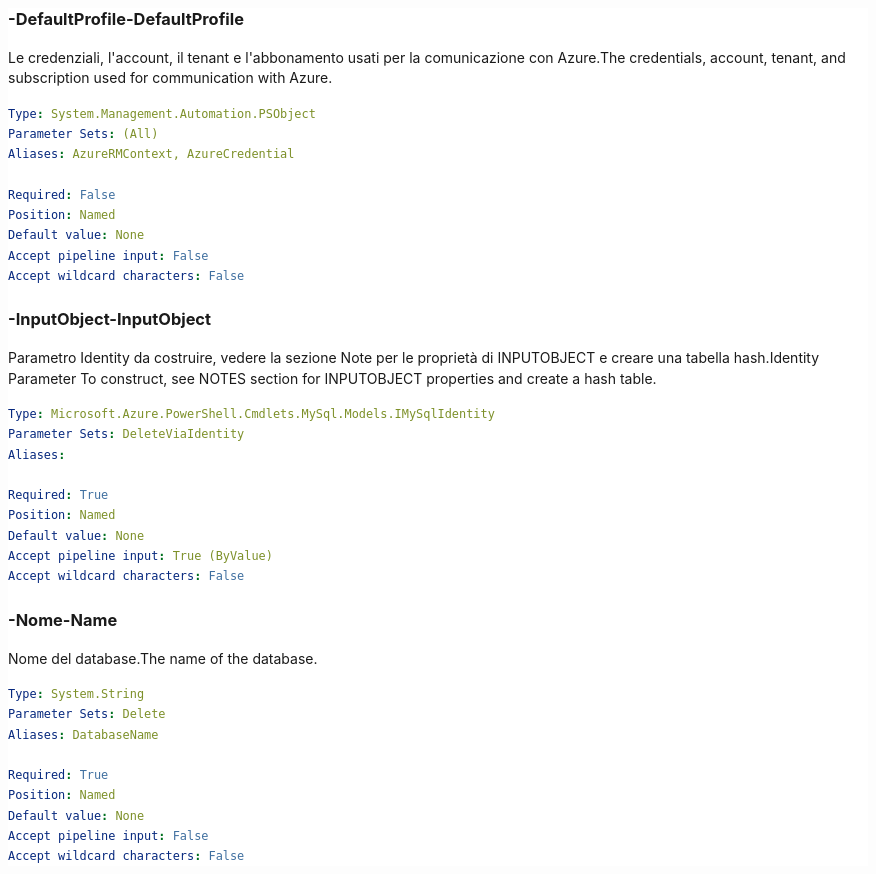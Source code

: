 ### <span data-ttu-id="d7c95-117">-DefaultProfile</span><span class="sxs-lookup"><span data-stu-id="d7c95-117">-DefaultProfile</span></span>
<span data-ttu-id="d7c95-118">Le credenziali, l'account, il tenant e l'abbonamento usati per la comunicazione con Azure.</span><span class="sxs-lookup"><span data-stu-id="d7c95-118">The credentials, account, tenant, and subscription used for communication with Azure.</span></span>

```yaml
Type: System.Management.Automation.PSObject
Parameter Sets: (All)
Aliases: AzureRMContext, AzureCredential

Required: False
Position: Named
Default value: None
Accept pipeline input: False
Accept wildcard characters: False
```

### <span data-ttu-id="d7c95-119">-InputObject</span><span class="sxs-lookup"><span data-stu-id="d7c95-119">-InputObject</span></span>
<span data-ttu-id="d7c95-120">Parametro Identity da costruire, vedere la sezione Note per le proprietà di INPUTOBJECT e creare una tabella hash.</span><span class="sxs-lookup"><span data-stu-id="d7c95-120">Identity Parameter To construct, see NOTES section for INPUTOBJECT properties and create a hash table.</span></span>

```yaml
Type: Microsoft.Azure.PowerShell.Cmdlets.MySql.Models.IMySqlIdentity
Parameter Sets: DeleteViaIdentity
Aliases:

Required: True
Position: Named
Default value: None
Accept pipeline input: True (ByValue)
Accept wildcard characters: False
```

### <span data-ttu-id="d7c95-121">-Nome</span><span class="sxs-lookup"><span data-stu-id="d7c95-121">-Name</span></span>
<span data-ttu-id="d7c95-122">Nome del database.</span><span class="sxs-lookup"><span data-stu-id="d7c95-122">The name of the database.</span></span>

```yaml
Type: System.String
Parameter Sets: Delete
Aliases: DatabaseName

Required: True
Position: Named
Default value: None
Accept pipeline input: False
Accept wildcard characters: False
```
